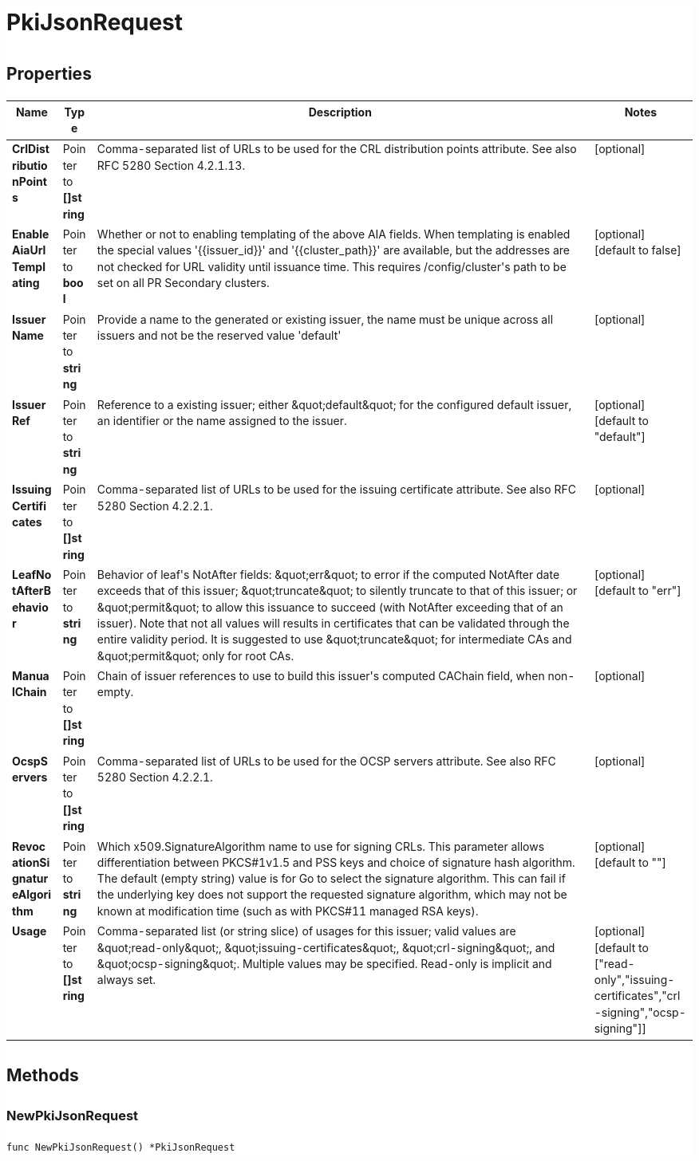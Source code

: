 # PkiJsonRequest

## Properties

Name | Type | Description | Notes
------------ | ------------- | ------------- | -------------
**CrlDistributionPoints** | Pointer to **[]string** | Comma-separated list of URLs to be used for the CRL distribution points attribute. See also RFC 5280 Section 4.2.1.13. | [optional] 
**EnableAiaUrlTemplating** | Pointer to **bool** | Whether or not to enabling templating of the above AIA fields. When templating is enabled the special values &#39;{{issuer_id}}&#39; and &#39;{{cluster_path}}&#39; are available, but the addresses are not checked for URL validity until issuance time. This requires /config/cluster&#39;s path to be set on all PR Secondary clusters. | [optional] [default to false]
**IssuerName** | Pointer to **string** | Provide a name to the generated or existing issuer, the name must be unique across all issuers and not be the reserved value &#39;default&#39; | [optional] 
**IssuerRef** | Pointer to **string** | Reference to a existing issuer; either \&quot;default\&quot; for the configured default issuer, an identifier or the name assigned to the issuer. | [optional] [default to "default"]
**IssuingCertificates** | Pointer to **[]string** | Comma-separated list of URLs to be used for the issuing certificate attribute. See also RFC 5280 Section 4.2.2.1. | [optional] 
**LeafNotAfterBehavior** | Pointer to **string** | Behavior of leaf&#39;s NotAfter fields: \&quot;err\&quot; to error if the computed NotAfter date exceeds that of this issuer; \&quot;truncate\&quot; to silently truncate to that of this issuer; or \&quot;permit\&quot; to allow this issuance to succeed (with NotAfter exceeding that of an issuer). Note that not all values will results in certificates that can be validated through the entire validity period. It is suggested to use \&quot;truncate\&quot; for intermediate CAs and \&quot;permit\&quot; only for root CAs. | [optional] [default to "err"]
**ManualChain** | Pointer to **[]string** | Chain of issuer references to use to build this issuer&#39;s computed CAChain field, when non-empty. | [optional] 
**OcspServers** | Pointer to **[]string** | Comma-separated list of URLs to be used for the OCSP servers attribute. See also RFC 5280 Section 4.2.2.1. | [optional] 
**RevocationSignatureAlgorithm** | Pointer to **string** | Which x509.SignatureAlgorithm name to use for signing CRLs. This parameter allows differentiation between PKCS#1v1.5 and PSS keys and choice of signature hash algorithm. The default (empty string) value is for Go to select the signature algorithm. This can fail if the underlying key does not support the requested signature algorithm, which may not be known at modification time (such as with PKCS#11 managed RSA keys). | [optional] [default to ""]
**Usage** | Pointer to **[]string** | Comma-separated list (or string slice) of usages for this issuer; valid values are \&quot;read-only\&quot;, \&quot;issuing-certificates\&quot;, \&quot;crl-signing\&quot;, and \&quot;ocsp-signing\&quot;. Multiple values may be specified. Read-only is implicit and always set. | [optional] [default to ["read-only","issuing-certificates","crl-signing","ocsp-signing"]]

## Methods

### NewPkiJsonRequest

`func NewPkiJsonRequest() *PkiJsonRequest`
